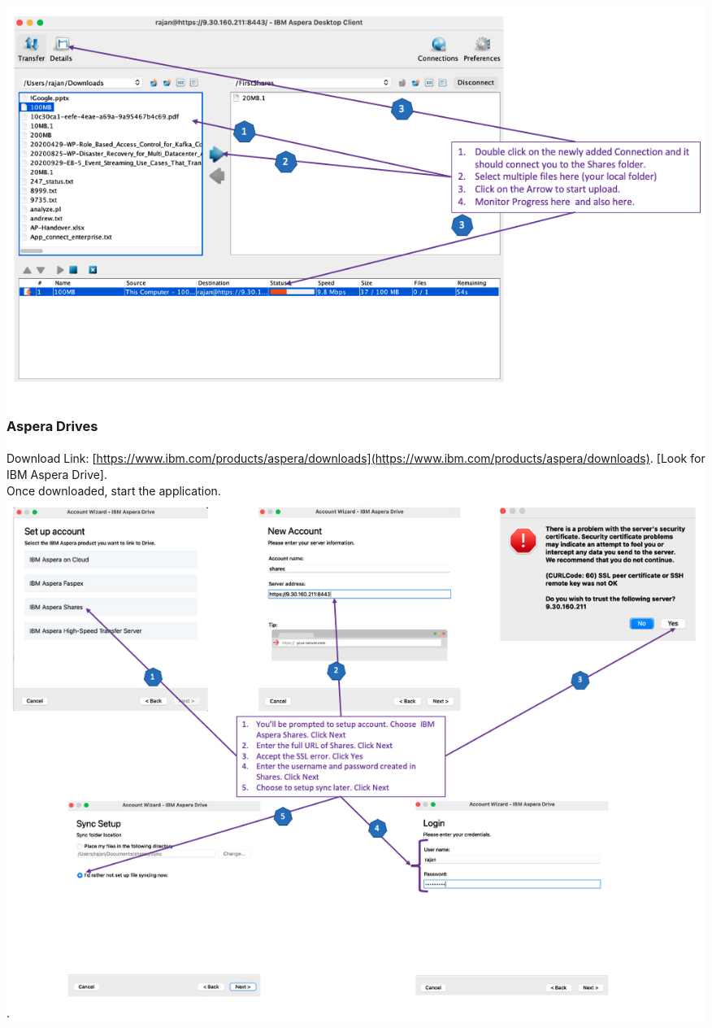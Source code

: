 ![](images/52.jpg)

### Aspera Drives
Download Link: [https://www.ibm.com/products/aspera/downloads](https://www.ibm.com/products/aspera/downloads).  [Look for IBM Aspera Drive].  
Once downloaded, start the application.   
![](images/53.jpg).  